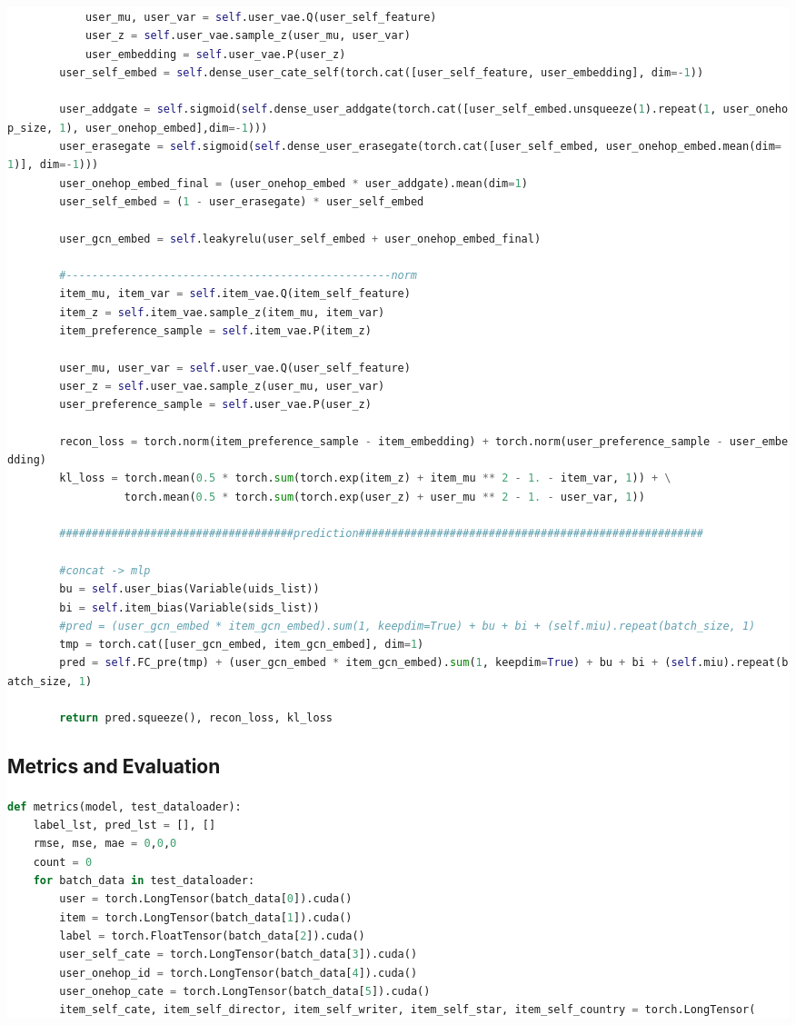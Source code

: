 ```python id="MA3ueUySwMW1"
            user_mu, user_var = self.user_vae.Q(user_self_feature)
            user_z = self.user_vae.sample_z(user_mu, user_var)
            user_embedding = self.user_vae.P(user_z)
        user_self_embed = self.dense_user_cate_self(torch.cat([user_self_feature, user_embedding], dim=-1))

        user_addgate = self.sigmoid(self.dense_user_addgate(torch.cat([user_self_embed.unsqueeze(1).repeat(1, user_onehop_size, 1), user_onehop_embed],dim=-1)))
        user_erasegate = self.sigmoid(self.dense_user_erasegate(torch.cat([user_self_embed, user_onehop_embed.mean(dim=1)], dim=-1)))
        user_onehop_embed_final = (user_onehop_embed * user_addgate).mean(dim=1)
        user_self_embed = (1 - user_erasegate) * user_self_embed

        user_gcn_embed = self.leakyrelu(user_self_embed + user_onehop_embed_final)

        #--------------------------------------------------norm
        item_mu, item_var = self.item_vae.Q(item_self_feature)
        item_z = self.item_vae.sample_z(item_mu, item_var)
        item_preference_sample = self.item_vae.P(item_z)

        user_mu, user_var = self.user_vae.Q(user_self_feature)
        user_z = self.user_vae.sample_z(user_mu, user_var)
        user_preference_sample = self.user_vae.P(user_z)

        recon_loss = torch.norm(item_preference_sample - item_embedding) + torch.norm(user_preference_sample - user_embedding)
        kl_loss = torch.mean(0.5 * torch.sum(torch.exp(item_z) + item_mu ** 2 - 1. - item_var, 1)) + \
                  torch.mean(0.5 * torch.sum(torch.exp(user_z) + user_mu ** 2 - 1. - user_var, 1))

        ####################################prediction#####################################################

        #concat -> mlp
        bu = self.user_bias(Variable(uids_list))
        bi = self.item_bias(Variable(sids_list))
        #pred = (user_gcn_embed * item_gcn_embed).sum(1, keepdim=True) + bu + bi + (self.miu).repeat(batch_size, 1)
        tmp = torch.cat([user_gcn_embed, item_gcn_embed], dim=1)
        pred = self.FC_pre(tmp) + (user_gcn_embed * item_gcn_embed).sum(1, keepdim=True) + bu + bi + (self.miu).repeat(batch_size, 1)

        return pred.squeeze(), recon_loss, kl_loss
```


## Metrics and Evaluation


```python id="dmvZXQfdwMLT"
def metrics(model, test_dataloader):
    label_lst, pred_lst = [], []
    rmse, mse, mae = 0,0,0
    count = 0
    for batch_data in test_dataloader:
        user = torch.LongTensor(batch_data[0]).cuda()
        item = torch.LongTensor(batch_data[1]).cuda()
        label = torch.FloatTensor(batch_data[2]).cuda()
        user_self_cate = torch.LongTensor(batch_data[3]).cuda()
        user_onehop_id = torch.LongTensor(batch_data[4]).cuda()
        user_onehop_cate = torch.LongTensor(batch_data[5]).cuda()
        item_self_cate, item_self_director, item_self_writer, item_self_star, item_self_country = torch.LongTensor(
```
